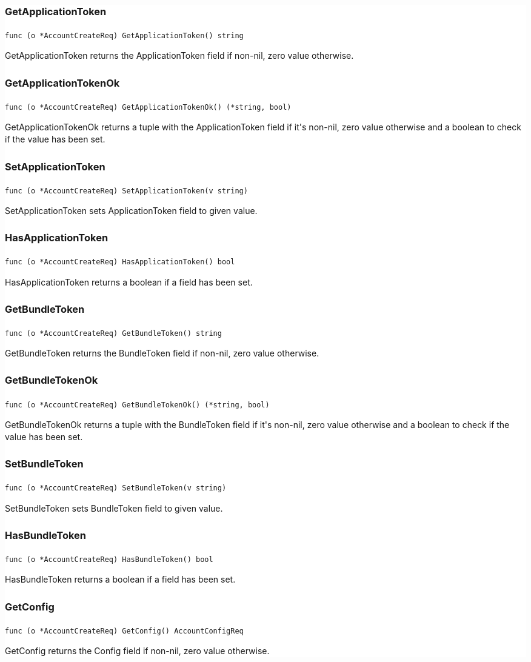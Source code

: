 ### GetApplicationToken

`func (o *AccountCreateReq) GetApplicationToken() string`

GetApplicationToken returns the ApplicationToken field if non-nil, zero value otherwise.

### GetApplicationTokenOk

`func (o *AccountCreateReq) GetApplicationTokenOk() (*string, bool)`

GetApplicationTokenOk returns a tuple with the ApplicationToken field if it's non-nil, zero value otherwise
and a boolean to check if the value has been set.

### SetApplicationToken

`func (o *AccountCreateReq) SetApplicationToken(v string)`

SetApplicationToken sets ApplicationToken field to given value.

### HasApplicationToken

`func (o *AccountCreateReq) HasApplicationToken() bool`

HasApplicationToken returns a boolean if a field has been set.

### GetBundleToken

`func (o *AccountCreateReq) GetBundleToken() string`

GetBundleToken returns the BundleToken field if non-nil, zero value otherwise.

### GetBundleTokenOk

`func (o *AccountCreateReq) GetBundleTokenOk() (*string, bool)`

GetBundleTokenOk returns a tuple with the BundleToken field if it's non-nil, zero value otherwise
and a boolean to check if the value has been set.

### SetBundleToken

`func (o *AccountCreateReq) SetBundleToken(v string)`

SetBundleToken sets BundleToken field to given value.

### HasBundleToken

`func (o *AccountCreateReq) HasBundleToken() bool`

HasBundleToken returns a boolean if a field has been set.

### GetConfig

`func (o *AccountCreateReq) GetConfig() AccountConfigReq`

GetConfig returns the Config field if non-nil, zero value otherwise.
